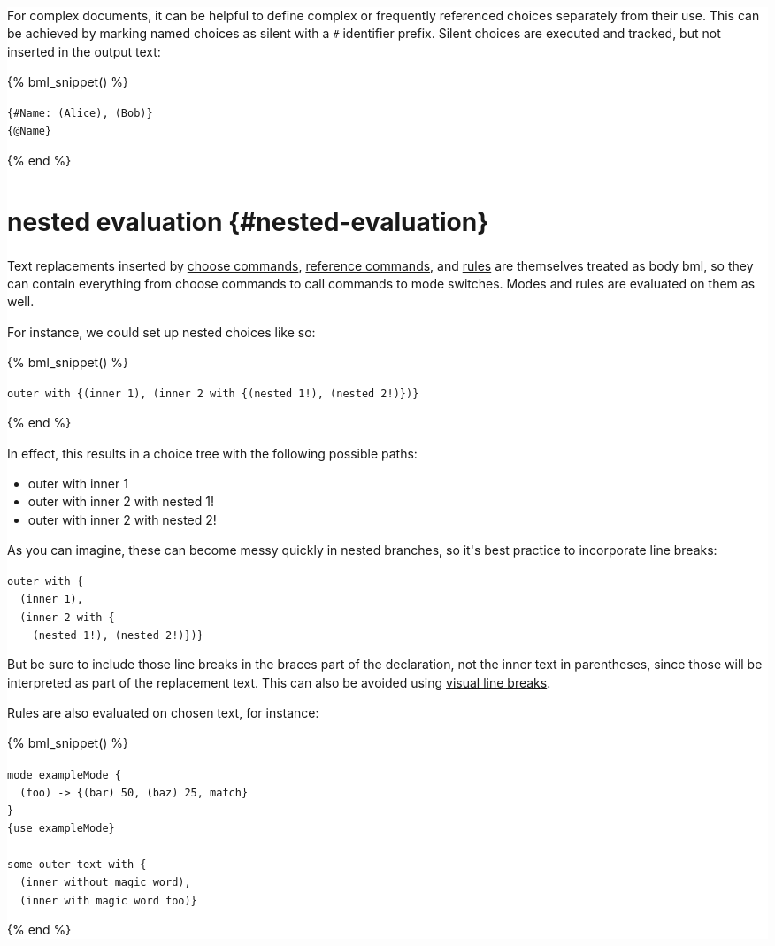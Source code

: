 For complex documents, it can be helpful to define complex or frequently
referenced choices separately from their use. This can be achieved by
marking named choices as silent with a `#` identifier prefix. Silent
choices are executed and tracked, but not inserted in the output text:

{% bml_snippet() %}
```bml
{#Name: (Alice), (Bob)}
{@Name}
```
{% end %}

# nested evaluation {#nested-evaluation}

Text replacements inserted by [choose commands](@/docs/the-language/language-overview.md#choose-commands),
[reference commands](@/docs/the-language/language-overview.md#references), and [rules](@/docs/the-language/language-overview.md#rules) are
themselves treated as body bml, so they can contain everything from
choose commands to call commands to mode switches. Modes and rules are
evaluated on them as well.

For instance, we could set up nested choices like so:

{% bml_snippet() %}
```bml
outer with {(inner 1), (inner 2 with {(nested 1!), (nested 2!)})}
```
{% end %}

In effect, this results in a choice tree with the following possible
paths:

-   outer with inner 1
-   outer with inner 2 with nested 1!
-   outer with inner 2 with nested 2!

As you can imagine, these can become messy quickly in nested branches,
so it's best practice to incorporate line breaks:

```bml
outer with {
  (inner 1),
  (inner 2 with {
    (nested 1!), (nested 2!)})}
```

But be sure to include those line breaks in the braces part of the
declaration, not the inner text in parentheses, since those will be
interpreted as part of the replacement text. This can also be avoided
using [visual line breaks](#escapes).

Rules are also evaluated on chosen text, for instance:

{% bml_snippet() %}
```bml
mode exampleMode {
  (foo) -> {(bar) 50, (baz) 25, match}
}
{use exampleMode}

some outer text with {
  (inner without magic word),
  (inner with magic word foo)}
```
{% end %}
